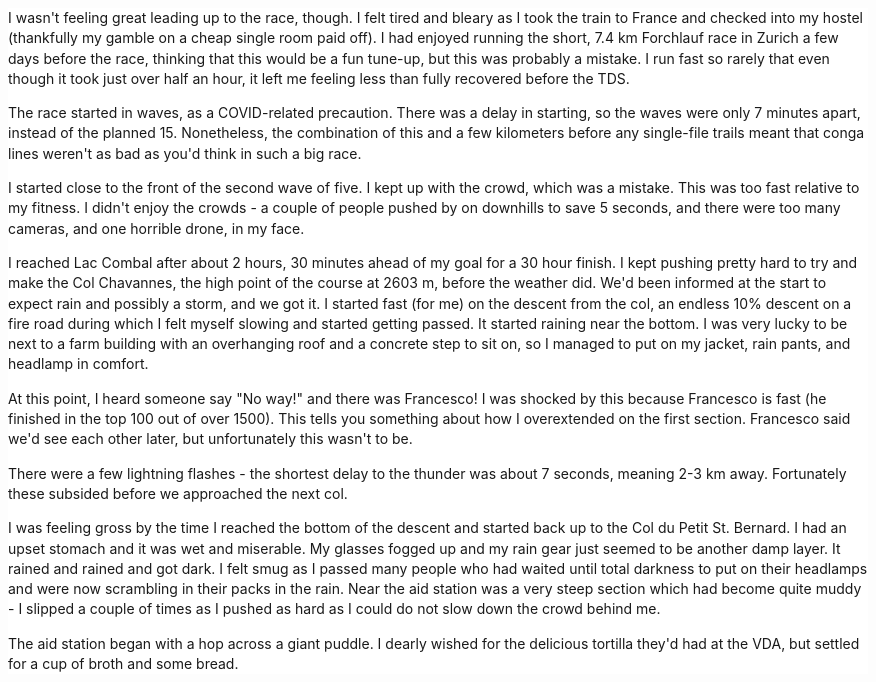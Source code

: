 
I wasn't feeling great leading up to the race, though. I felt tired and
bleary as I took the train to France and checked into my hostel
(thankfully my gamble on a cheap single room paid off). I had enjoyed
running the short, 7.4 km Forchlauf race in Zurich a few days before the
race, thinking that this would be a fun tune-up, but this was probably a
mistake. I run fast so rarely that even though it took just over half an
hour, it left me feeling less than fully recovered before the TDS.

The race started in waves, as a COVID-related precaution. There was a
delay in starting, so the waves were only 7 minutes apart, instead of
the planned 15. Nonetheless, the combination of this and a few
kilometers before any single-file trails meant that conga lines weren't
as bad as you'd think in such a big race.

I started close to the front of the second wave of five. I kept up with
the crowd, which was a mistake. This was too fast relative to my
fitness. I didn't enjoy the crowds - a couple of people pushed by on
downhills to save 5 seconds, and there were too many cameras, and one
horrible drone, in my face.

I reached Lac Combal after about 2 hours, 30 minutes ahead of my goal
for a 30 hour finish. I kept pushing pretty hard to try and make the Col
Chavannes, the high point of the course at 2603 m, before the weather
did. We'd been informed at the start to expect rain and possibly a
storm, and we got it. I started fast (for me) on the descent from the
col, an endless 10% descent on a fire road during which I felt myself
slowing and started getting passed. It started raining near the bottom.
I was very lucky to be next to a farm building with an overhanging roof
and a concrete step to sit on, so I managed to put on my jacket, rain
pants, and headlamp in comfort.

At this point, I heard someone say "No way!" and there was Francesco!
I was shocked by this because Francesco is fast (he finished in the top
100 out of over 1500). This tells you something about how I overextended
on the first section. Francesco said we'd see each other later, but
unfortunately this wasn't to be.

There were a few lightning flashes - the shortest delay to the thunder
was about 7 seconds, meaning 2-3 km away. Fortunately these subsided
before we approached the next col.

I was feeling gross by the time I reached the bottom of the descent and
started back up to the Col du Petit St. Bernard. I had an upset stomach
and it was wet and miserable. My glasses fogged up and my rain gear just
seemed to be another damp layer. It rained and rained and got dark. I
felt smug as I passed many people who had waited until total darkness to
put on their headlamps and were now scrambling in their packs in the
rain. Near the aid station was a very steep section which had become
quite muddy - I slipped a couple of times as I pushed as hard as I could
do not slow down the crowd behind me.

The aid station began with a hop across a giant puddle. I dearly wished
for the delicious tortilla they'd had at the VDA, but settled for a cup
of broth and some bread.
